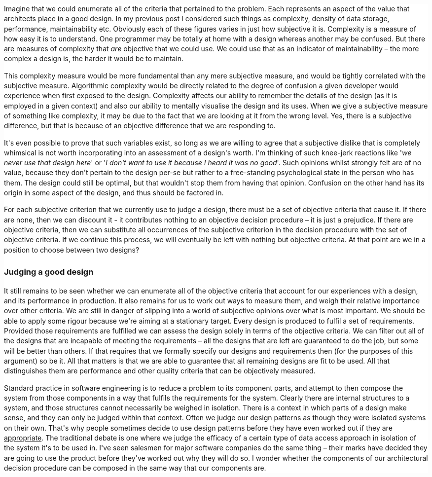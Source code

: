 Imagine that we could enumerate all of the criteria that pertained to the problem. Each represents an aspect of the value that architects place in a good design. In my previous post I considered such things as complexity, density of data storage, performance, maintainability etc. Obviously each of these figures varies in just how subjective it is. Complexity is a measure of how easy it is to understand. One programmer may be totally at home with a design whereas another may be confused. But there [are](http://en.wikipedia.org/wiki/Algorithmic_complexity) measures of complexity that *are* objective that we could use. We could use that as an indicator of maintainability – the more complex a design is, the harder it would be to maintain.

This complexity measure would be more fundamental than any mere subjective measure, and would be tightly correlated with the subjective measure. Algorithmic complexity would be directly related to the degree of confusion a given developer would experience when first exposed to the design. Complexity affects our ability to remember the details of the design (as it is employed in a given context) and also our ability to mentally visualise the design and its uses. When we give a subjective measure of something like complexity, it may be due to the fact that we are looking at it from the wrong level. Yes, there is a subjective difference, but that is because of an objective difference that we are responding to.

It's even possible to prove that such variables exist, so long as we are willing to agree that a subjective dislike that is completely whimsical is not worth incorporating into an assessment of a design's worth. I'm thinking of such knee-jerk reactions like '*we never use that design here*' or '*I don't want to use it because I heard it was no good*'. Such opinions whilst strongly felt are of no value, because they don't pertain to the design per-se but rather to a free-standing psychological state in the person who has them. The design could still be optimal, but that wouldn't stop them from having that opinion. Confusion on the other hand has its origin in some aspect of the design, and thus should be factored in.

For each subjective criterion that we currently use to judge a design, there must be a set of objective criteria that cause it. If there are none, then we can discount it - it contributes nothing to an objective decision procedure – it is just a prejudice. If there are objective criteria, then we can substitute all occurrences of the subjective criterion in the decision procedure with the set of objective criteria. If we continue this process, we will eventually be left with nothing but objective criteria. At that point are we in a position to choose between two designs?

### Judging a good design

It still remains to be seen whether we can enumerate all of the objective criteria that account for our experiences with a design, and its performance in production. It also remains for us to work out ways to measure them, and weigh their relative importance over other criteria. We are still in danger of slipping into a world of subjective opinions over what is most important. We should be able to apply some rigour because we're aiming at a stationary target. Every design is produced to fulfil a set of requirements. Provided those requirements are fulfilled we can assess the design solely in terms of the objective criteria. We can filter out all of the designs that are incapable of meeting the requirements – all the designs that are left are guaranteed to do the job, but some will be better than others. If that requires that we formally specify our designs and requirements then (for the purposes of this argument) so be it. All that matters is that we are able to guarantee that all remaining designs are fit to be used. All that distinguishes them are performance and other quality criteria that can be objectively measured.

Standard practice in software engineering is to reduce a problem to its component parts, and attempt to then compose the system from those components in a way that fulfils the requirements for the system. Clearly there are internal structures to a system, and those structures cannot necessarily be weighed in isolation. There is a context in which parts of a design make sense, and they can only be judged within that context. Often we judge our design patterns as though they were isolated systems on their own. That's why people sometimes decide to use design patterns before they have even worked out if they are [appropriate](http://aabs.wordpress.com/2007/03/08/singleton-%e2%80%93-the-most-overused-pattern/). The traditional debate is one where we judge the efficacy of a certain type of data access approach in isolation of the system it's to be used in. I've seen salesmen for major software companies do the same thing – their marks have decided they are going to use the product before they've worked out why they will do so. I wonder whether the components of our architectural decision procedure can be composed in the same way that our components are.
